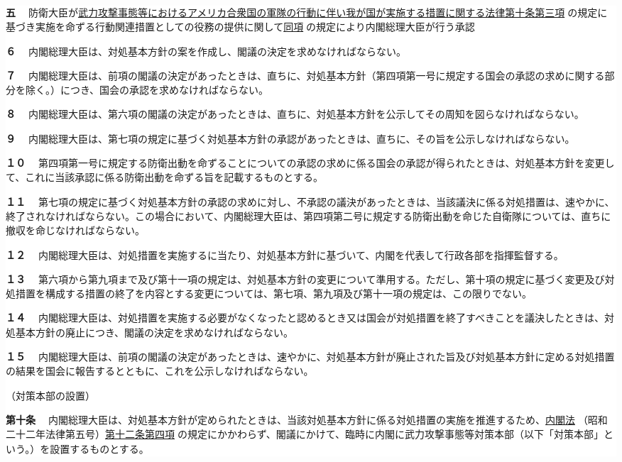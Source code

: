 **五**
　防衛大臣が[武力攻撃事態等におけるアメリカ合衆国の軍隊の行動に伴い我が国が実施する措置に関する法律第十条第三項](/cgi-bin/idxrefer.cgi?H_FILE=%95%bd%88%ea%98%5a%96%40%88%ea%88%ea%8e%4f&REF_NAME=%95%90%97%cd%8d%55%8c%82%8e%96%91%d4%93%99%82%c9%82%a8%82%af%82%e9%83%41%83%81%83%8a%83%4a%8d%87%8f%4f%8d%91%82%cc%8c%52%91%e0%82%cc%8d%73%93%ae%82%c9%94%ba%82%a2%89%e4%82%aa%8d%91%82%aa%8e%c0%8e%7b%82%b7%82%e9%91%5b%92%75%82%c9%8a%d6%82%b7%82%e9%96%40%97%a5%91%e6%8f%5c%8f%f0%91%e6%8e%4f%8d%80&ANCHOR_F=1000000000000000000000000000000000000000000000001000000000003000000000000000000&ANCHOR_T=1000000000000000000000000000000000000000000000001000000000003000000000000000000#1000000000000000000000000000000000000000000000001000000000003000000000000000000)
の規定に基づき実施を命ずる行動関連措置としての役務の提供に関して[同項](/cgi-bin/idxrefer.cgi?H_FILE=%95%bd%88%ea%98%5a%96%40%88%ea%88%ea%8e%4f&REF_NAME=%93%af%8d%80&ANCHOR_F=1000000000000000000000000000000000000000000000001000000000003000000000000000000&ANCHOR_T=1000000000000000000000000000000000000000000000001000000000003000000000000000000#1000000000000000000000000000000000000000000000001000000000003000000000000000000)
の規定により内閣総理大臣が行う承認

**６**
　内閣総理大臣は、対処基本方針の案を作成し、閣議の決定を求めなければならない。

**７**
　内閣総理大臣は、前項の閣議の決定があったときは、直ちに、対処基本方針（第四項第一号に規定する国会の承認の求めに関する部分を除く。）につき、国会の承認を求めなければならない。

**８**
　内閣総理大臣は、第六項の閣議の決定があったときは、直ちに、対処基本方針を公示してその周知を図らなければならない。

**９**
　内閣総理大臣は、第七項の規定に基づく対処基本方針の承認があったときは、直ちに、その旨を公示しなければならない。

**１０**
　第四項第一号に規定する防衛出動を命ずることについての承認の求めに係る国会の承認が得られたときは、対処基本方針を変更して、これに当該承認に係る防衛出動を命ずる旨を記載するものとする。

**１１**
　第七項の規定に基づく対処基本方針の承認の求めに対し、不承認の議決があったときは、当該議決に係る対処措置は、速やかに、終了されなければならない。この場合において、内閣総理大臣は、第四項第二号に規定する防衛出動を命じた自衛隊については、直ちに撤収を命じなければならない。

**１２**
　内閣総理大臣は、対処措置を実施するに当たり、対処基本方針に基づいて、内閣を代表して行政各部を指揮監督する。

**１３**
　第六項から第九項まで及び第十一項の規定は、対処基本方針の変更について準用する。ただし、第十項の規定に基づく変更及び対処措置を構成する措置の終了を内容とする変更については、第七項、第九項及び第十一項の規定は、この限りでない。

**１４**
　内閣総理大臣は、対処措置を実施する必要がなくなったと認めるとき又は国会が対処措置を終了すべきことを議決したときは、対処基本方針の廃止につき、閣議の決定を求めなければならない。

**１５**
　内閣総理大臣は、前項の閣議の決定があったときは、速やかに、対処基本方針が廃止された旨及び対処基本方針に定める対処措置の結果を国会に報告するとともに、これを公示しなければならない。

（対策本部の設置）

**第十条**
　内閣総理大臣は、対処基本方針が定められたときは、当該対処基本方針に係る対処措置の実施を推進するため、[内閣法](/cgi-bin/idxrefer.cgi?H_FILE=%8f%ba%93%f1%93%f1%96%40%8c%dc&REF_NAME=%93%e0%8a%74%96%40&ANCHOR_F=&ANCHOR_T=)
（昭和二十二年法律第五号）[第十二条第四項](/cgi-bin/idxrefer.cgi?H_FILE=%8f%ba%93%f1%93%f1%96%40%8c%dc&REF_NAME=%91%e6%8f%5c%93%f1%8f%f0%91%e6%8e%6c%8d%80&ANCHOR_F=1000000000000000000000000000000000000000000000001200000000004000000000000000000&ANCHOR_T=1000000000000000000000000000000000000000000000001200000000004000000000000000000#1000000000000000000000000000000000000000000000001200000000004000000000000000000)
の規定にかかわらず、閣議にかけて、臨時に内閣に武力攻撃事態等対策本部（以下「対策本部」という。）を設置するものとする。
